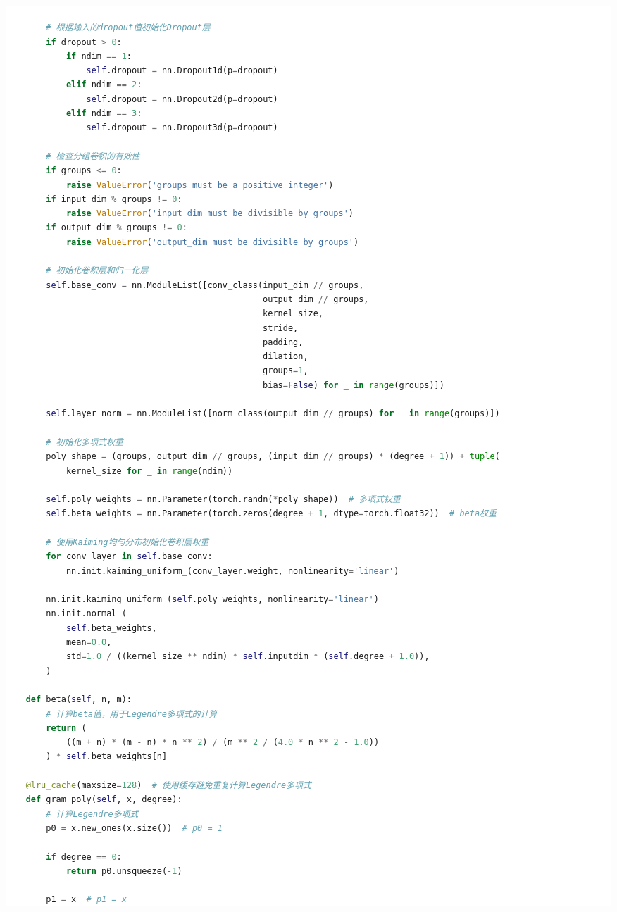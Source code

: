 ```python

        # 根据输入的dropout值初始化Dropout层
        if dropout > 0:
            if ndim == 1:
                self.dropout = nn.Dropout1d(p=dropout)
            elif ndim == 2:
                self.dropout = nn.Dropout2d(p=dropout)
            elif ndim == 3:
                self.dropout = nn.Dropout3d(p=dropout)

        # 检查分组卷积的有效性
        if groups <= 0:
            raise ValueError('groups must be a positive integer')
        if input_dim % groups != 0:
            raise ValueError('input_dim must be divisible by groups')
        if output_dim % groups != 0:
            raise ValueError('output_dim must be divisible by groups')

        # 初始化卷积层和归一化层
        self.base_conv = nn.ModuleList([conv_class(input_dim // groups,
                                                   output_dim // groups,
                                                   kernel_size,
                                                   stride,
                                                   padding,
                                                   dilation,
                                                   groups=1,
                                                   bias=False) for _ in range(groups)])

        self.layer_norm = nn.ModuleList([norm_class(output_dim // groups) for _ in range(groups)])

        # 初始化多项式权重
        poly_shape = (groups, output_dim // groups, (input_dim // groups) * (degree + 1)) + tuple(
            kernel_size for _ in range(ndim))

        self.poly_weights = nn.Parameter(torch.randn(*poly_shape))  # 多项式权重
        self.beta_weights = nn.Parameter(torch.zeros(degree + 1, dtype=torch.float32))  # beta权重

        # 使用Kaiming均匀分布初始化卷积层权重
        for conv_layer in self.base_conv:
            nn.init.kaiming_uniform_(conv_layer.weight, nonlinearity='linear')

        nn.init.kaiming_uniform_(self.poly_weights, nonlinearity='linear')
        nn.init.normal_(
            self.beta_weights,
            mean=0.0,
            std=1.0 / ((kernel_size ** ndim) * self.inputdim * (self.degree + 1.0)),
        )

    def beta(self, n, m):
        # 计算beta值，用于Legendre多项式的计算
        return (
            ((m + n) * (m - n) * n ** 2) / (m ** 2 / (4.0 * n ** 2 - 1.0))
        ) * self.beta_weights[n]

    @lru_cache(maxsize=128)  # 使用缓存避免重复计算Legendre多项式
    def gram_poly(self, x, degree):
        # 计算Legendre多项式
        p0 = x.new_ones(x.size())  # p0 = 1

        if degree == 0:
            return p0.unsqueeze(-1)

        p1 = x  # p1 = x
```